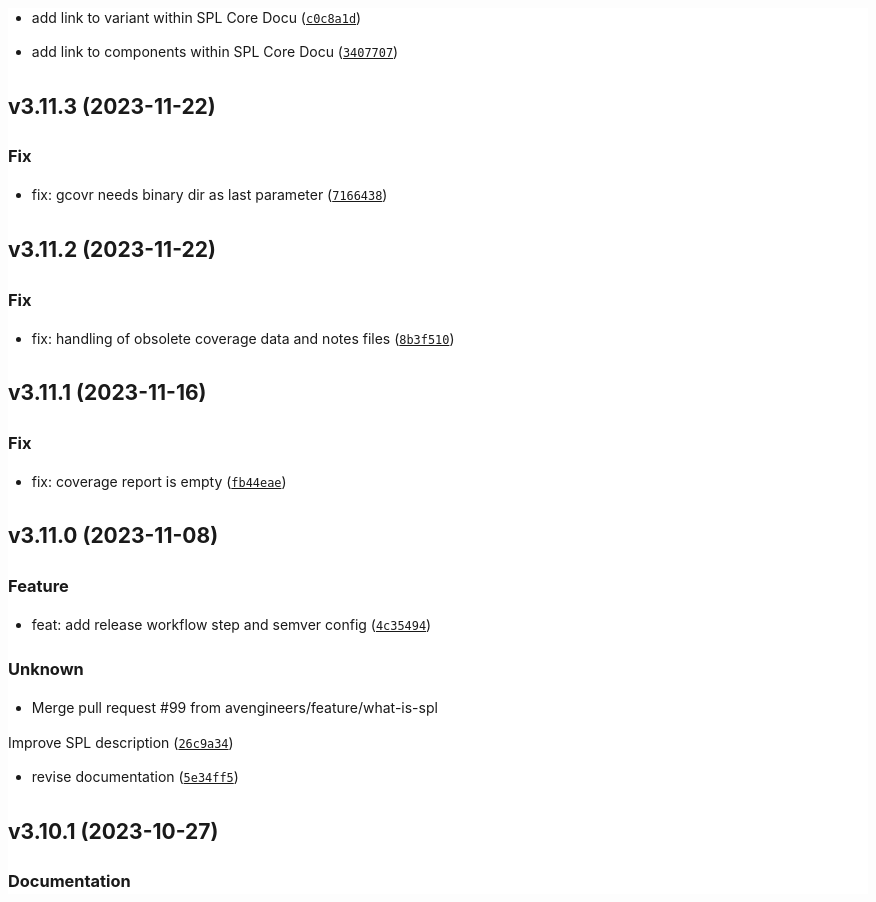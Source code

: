 * add link to variant within SPL Core Docu ([`c0c8a1d`](https://github.com/avengineers/spl-core/commit/c0c8a1d95f31c81cd89ebea26720816475bd3a3b))

* add link to components within SPL Core Docu ([`3407707`](https://github.com/avengineers/spl-core/commit/3407707e19680e22ebdd2c1489aa9dd2abf364f7))


## v3.11.3 (2023-11-22)

### Fix

* fix: gcovr needs binary dir as last parameter ([`7166438`](https://github.com/avengineers/spl-core/commit/71664388bafcf1c16b4976b6cf7ac03fafd8bf5e))


## v3.11.2 (2023-11-22)

### Fix

* fix: handling of obsolete coverage data and notes files ([`8b3f510`](https://github.com/avengineers/spl-core/commit/8b3f510a19ca02418991a56a1b3f732a1e1b25c0))


## v3.11.1 (2023-11-16)

### Fix

* fix: coverage report is empty ([`fb44eae`](https://github.com/avengineers/spl-core/commit/fb44eae1d8427259c455ac3fbd86f01c1cb1b856))


## v3.11.0 (2023-11-08)

### Feature

* feat: add release workflow step and semver config ([`4c35494`](https://github.com/avengineers/spl-core/commit/4c3549458edb997f34463da8b7f72c7b6c801b31))

### Unknown

* Merge pull request #99 from avengineers/feature/what-is-spl

Improve SPL description ([`26c9a34`](https://github.com/avengineers/spl-core/commit/26c9a343ee97dfcf53e982f5b14d557a866e52f0))

* revise documentation ([`5e34ff5`](https://github.com/avengineers/spl-core/commit/5e34ff5828d1b71919b871b5735f519d9a7c08c8))


## v3.10.1 (2023-10-27)

### Documentation
